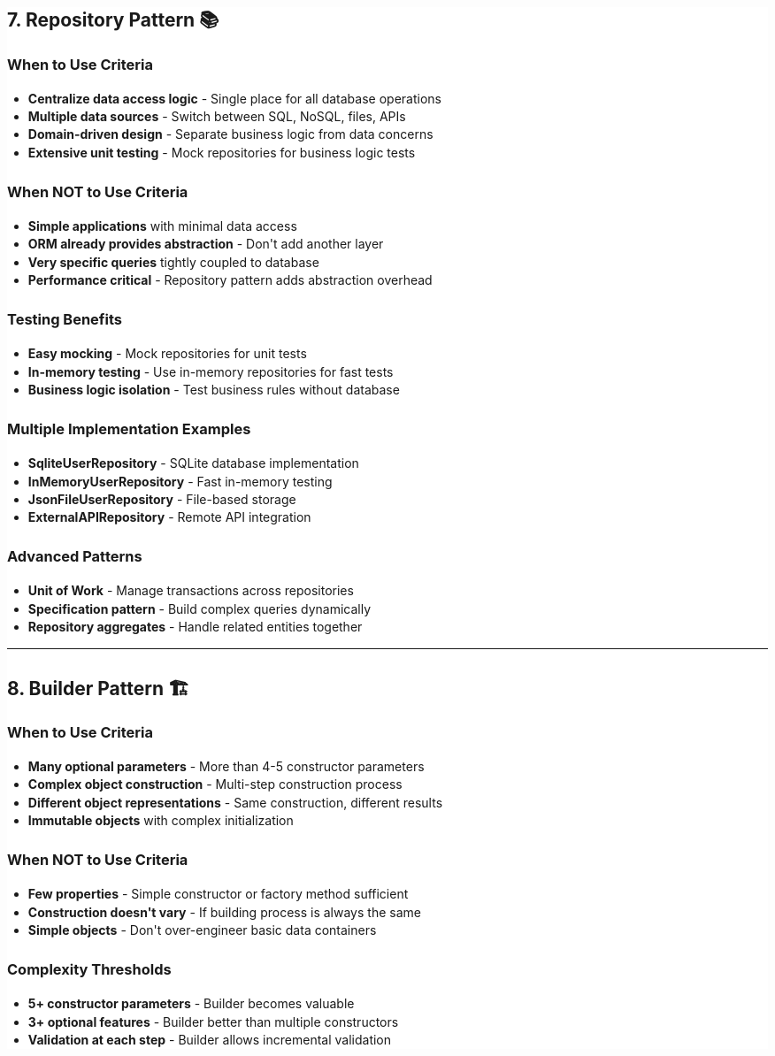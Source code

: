 ## 7. Repository Pattern 📚

### When to Use Criteria
- **Centralize data access logic** - Single place for all database operations
- **Multiple data sources** - Switch between SQL, NoSQL, files, APIs
- **Domain-driven design** - Separate business logic from data concerns
- **Extensive unit testing** - Mock repositories for business logic tests

### When NOT to Use Criteria
- **Simple applications** with minimal data access
- **ORM already provides abstraction** - Don't add another layer
- **Very specific queries** tightly coupled to database
- **Performance critical** - Repository pattern adds abstraction overhead

### Testing Benefits
- **Easy mocking** - Mock repositories for unit tests
- **In-memory testing** - Use in-memory repositories for fast tests
- **Business logic isolation** - Test business rules without database

### Multiple Implementation Examples
- **SqliteUserRepository** - SQLite database implementation
- **InMemoryUserRepository** - Fast in-memory testing
- **JsonFileUserRepository** - File-based storage
- **ExternalAPIRepository** - Remote API integration

### Advanced Patterns
- **Unit of Work** - Manage transactions across repositories
- **Specification pattern** - Build complex queries dynamically
- **Repository aggregates** - Handle related entities together

---

## 8. Builder Pattern 🏗️

### When to Use Criteria
- **Many optional parameters** - More than 4-5 constructor parameters
- **Complex object construction** - Multi-step construction process
- **Different object representations** - Same construction, different results
- **Immutable objects** with complex initialization

### When NOT to Use Criteria
- **Few properties** - Simple constructor or factory method sufficient
- **Construction doesn't vary** - If building process is always the same
- **Simple objects** - Don't over-engineer basic data containers

### Complexity Thresholds
- **5+ constructor parameters** - Builder becomes valuable
- **3+ optional features** - Builder better than multiple constructors
- **Validation at each step** - Builder allows incremental validation

